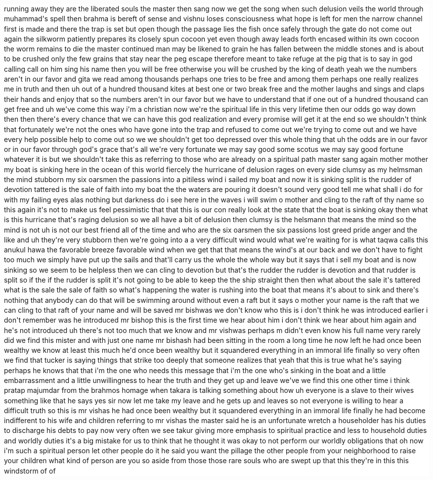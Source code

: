 running away they are the liberated souls the master then sang now we get the song when such delusion veils the world through muhammad's spell then brahma is bereft of sense and vishnu loses consciousness what hope is left for men the narrow channel first is made and there the trap is set but open though the passage lies the fish once safely through the gate do not come out again the silkworm patiently prepares its closely spun cocoon yet even though away leads forth encased within its own cocoon the worm remains to die the master continued man may be likened to grain he has fallen between the middle stones and is about to be crushed only the few grains that stay near the peg escape therefore meant to take refuge at the pig that is to say in god calling call on him sing his name then you will be free otherwise you will be crushed by the king of death yeah we the numbers aren't in our favor and gita we read among thousands perhaps one tries to be free and among them perhaps one really realizes me in truth and then uh out of a hundred thousand kites at best one or two break free and the mother laughs and sings and claps their hands and enjoy that so the numbers aren't in our favor but we have to understand that if one out of a hundred thousand can get free and uh we've come this way i'm a christian now we're the spiritual life in this very lifetime then our odds go way down then then there's every chance that we can have this god realization and every promise will get it at the end so we shouldn't think that fortunately we're not the ones who have gone into the trap and refused to come out we're trying to come out and we have every help possible help to come out so we we shouldn't get too depressed over this whole thing that uh the odds are in our favor or in our favor through god's grace that's all we're very fortunate we may say good some scotus we may say good fortune whatever it is but we shouldn't take this as referring to those who are already on a spiritual path master sang again mother mother my boat is sinking here in the ocean of this world fiercely the hurricane of delusion rages on every side clumsy as my helmsman the mind stubborn my six oarsmen the passions into a pitiless wind i sailed my boat and now it is sinking split is the rudder of devotion tattered is the sale of faith into my boat the the waters are pouring it doesn't sound very good tell me what shall i do for with my failing eyes alas nothing but darkness do i see here in the waves i will swim o mother and cling to the raft of thy name so this again it's not to make us feel pessimistic that that this is our con really look at the state that the boat is sinking okay then what is this hurricane that's raging delusion so we all have a bit of delusion then clumsy is the helsmann that means the mind so the mind is not uh is not our best friend all of the time and who are the six oarsmen the six passions lost greed pride anger and the like and uh they're very stubborn then we're going into a a very difficult wind would what we're waiting for is what taqwa calls this anukul hawa the favorable breeze favorable wind when we get that that means the wind's at our back and we don't have to fight too much we simply have put up the sails and that'll carry us the whole the whole way but it says that i sell my boat and is now sinking so we seem to be helpless then we can cling to devotion but that's the rudder the rudder is devotion and that rudder is split so if the if the rudder is split it's not going to be able to keep the the ship straight then then what about the sale it's tattered what is the sale the sale of faith so what's happening the water is rushing into the boat that means it's about to sink and there's nothing that anybody can do that will be swimming around without even a raft but it says o mother your name is the raft that we can cling to that raft of your name and will be saved mr bishwas we don't know who this is i don't think he was introduced earlier i don't remember was he introduced mr bishop this is the first time we hear about him i don't think we hear about him again and he's not introduced uh there's not too much that we know and mr vishwas perhaps m didn't even know his full name very rarely did we find this mister and with just one name mr bishash had been sitting in the room a long time he now left he had once been wealthy we know at least this much he'd once been wealthy but it squandered everything in an immoral life finally so very often we find that tucker is saying things that strike too deeply that someone realizes that yeah that this is true what he's saying perhaps he knows that that i'm the one who needs this message that i'm the one who's sinking in the boat and a little embarrassment and a little unwillingness to hear the truth and they get up and leave we've we find this one other time i think pratap majumdar from the brahmos homage when takara is talking something about how uh everyone is a slave to their wives something like that he says yes sir now let me take my leave and he gets up and leaves so not everyone is willing to hear a difficult truth so this is mr vishas he had once been wealthy but it squandered everything in an immoral life finally he had become indifferent to his wife and children referring to mr vishas the master said he is an unfortunate wretch a householder has his duties to discharge his debts to pay now very often we see takur giving more emphasis to spiritual practice and less to household duties and worldly duties it's a big mistake for us to think that he thought it was okay to not perform our worldly obligations that oh now i'm such a spiritual person let other people do it he said you want the pillage the other people from your neighborhood to raise your children what kind of person are you so aside from those those rare souls who are swept up that this they're in this this windstorm of of